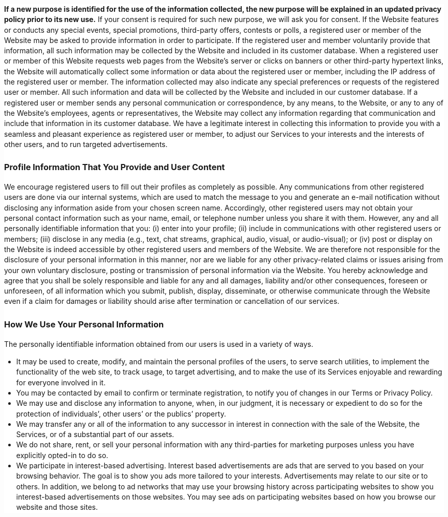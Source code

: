 **If a new purpose is identified for the use of the information collected, the new purpose will be explained in an updated privacy policy prior to its new use.** If your consent is required for such new purpose, we will ask you for consent. If the Website features or conducts any special events, special promotions, third-party offers, contests or polls, a registered user or member of the Website may be asked to provide information in order to participate. If the registered user and member voluntarily provide that information, all such information may be collected by the Website and included in its customer database. When a registered user or member of this Website requests web pages from the Website’s server or clicks on banners or other third-party hypertext links, the Website will automatically collect some information or data about the registered user or member, including the IP address of the registered user or member. The information collected may also indicate any special preferences or requests of the registered user or member. All such information and data will be collected by the Website and included in our customer database. If a registered user or member sends any personal communication or correspondence, by any means, to the Website, or any to any of the Website’s employees, agents or representatives, the Website may collect any information regarding that communication and include that information in its customer database. We have a legitimate interest in collecting this information to provide you with a seamless and pleasant experience as registered user or member, to adjust our Services to your interests and the interests of other users, and to run targeted advertisements. 

### Profile Information That You Provide and User Content

We encourage registered users to fill out their profiles as completely as possible. Any communications from other registered users are done via our internal systems, which are used to match the message to you and generate an e-mail notification without disclosing any information aside from your chosen screen name. Accordingly, other registered users may not obtain your personal contact information such as your name, email, or telephone number unless you share it with them. However, any and all personally identifiable information that you: (i) enter into your profile; (ii) include in communications with other registered users or members; (iii) disclose in any media (e.g., text, chat streams, graphical, audio, visual, or audio-visual); or (iv) post or display on the Website is indeed accessible by other registered users and members of the Website. We are therefore not responsible for the disclosure of your personal information in this manner, nor are we liable for any other privacy-related claims or issues arising from your own voluntary disclosure, posting or transmission of personal information via the Website. You hereby acknowledge and agree that you shall be solely responsible and liable for any and all damages, liability and/or other consequences, foreseen or unforeseen, of all information which you submit, publish, display, disseminate, or otherwise communicate through the Website even if a claim for damages or liability should arise after termination or cancellation of our services. 

### How We Use Your Personal Information

The personally identifiable information obtained from our users is used in a variety of ways. 

  * It may be used to create, modify, and maintain the personal profiles of the users, to serve search utilities, to implement the functionality of the web site, to track usage, to target advertising, and to make the use of its Services enjoyable and rewarding for everyone involved in it. 
  * You may be contacted by email to confirm or terminate registration, to notify you of changes in our Terms or Privacy Policy. 
  * We may use and disclose any information to anyone, when, in our judgment, it is necessary or expedient to do so for the protection of individuals’, other users’ or the publics’ property. 
  * We may transfer any or all of the information to any successor in interest in connection with the sale of the Website, the Services, or of a substantial part of our assets. 
  * We do not share, rent, or sell your personal information with any third-parties for marketing purposes unless you have explicitly opted-in to do so. 
  * We participate in interest-based advertising. Interest based advertisements are ads that are served to you based on your browsing behavior. The goal is to show you ads more tailored to your interests. Advertisements may relate to our site or to others. In addition, we belong to ad networks that may use your browsing history across participating websites to show you interest-based advertisements on those websites. You may see ads on participating websites based on how you browse our website and those sites. 
